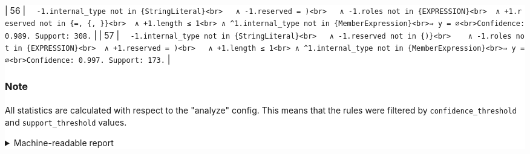 | 56 | `  -1.internal_type not in {StringLiteral}<br>	∧ -1.reserved = )<br>	∧ -1.roles not in {EXPRESSION}<br>	∧ +1.reserved not in {=, {, }}<br>	∧ +1.length ≤ 1<br>	∧ ^1.internal_type not in {MemberExpression}<br>⇒ y = ∅<br>Confidence: 0.989. Support: 308.` |
| 57 | `  -1.internal_type not in {StringLiteral}<br>	∧ -1.reserved not in {)}<br>	∧ -1.roles not in {EXPRESSION}<br>	∧ +1.reserved = )<br>	∧ +1.length ≤ 1<br>	∧ ^1.internal_type not in {MemberExpression}<br>⇒ y = ∅<br>Confidence: 0.997. Support: 173.` |

### Note
All statistics are calculated with respect to the "analyze" config. This means that the rules were filtered by
`confidence_threshold` and `support_threshold` values.

<details><summary>Machine-readable report</summary></details>
